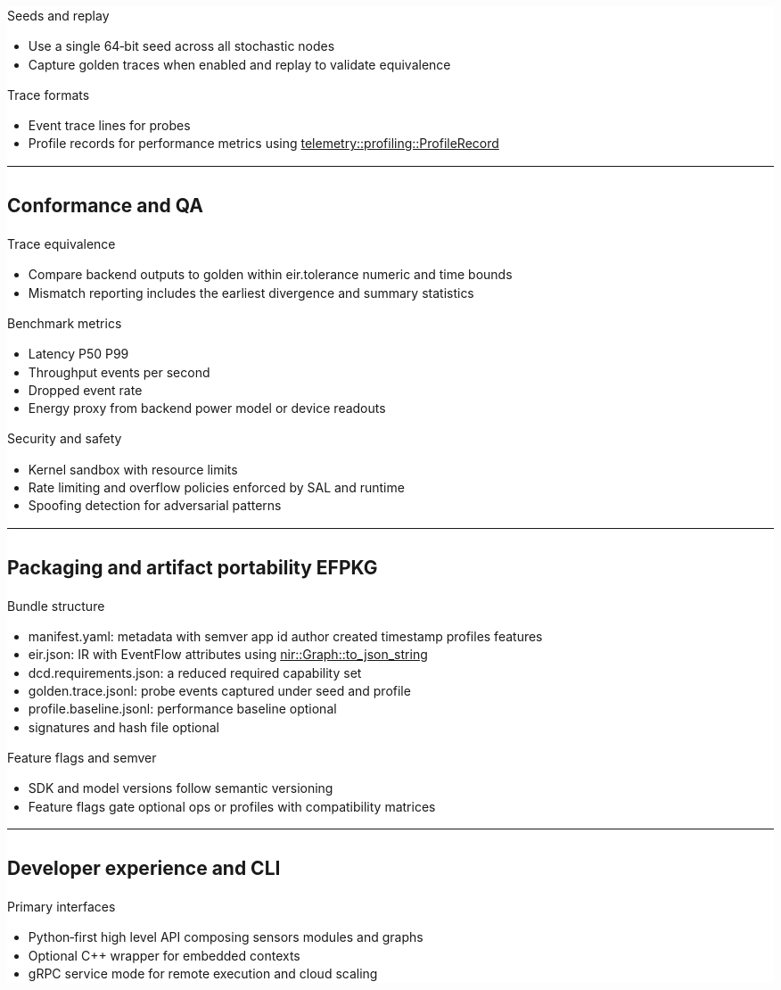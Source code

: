 Seeds and replay
- Use a single 64‑bit seed across all stochastic nodes
- Capture golden traces when enabled and replay to validate equivalence

Trace formats
- Event trace lines for probes
- Profile records for performance metrics using [telemetry::profiling::ProfileRecord](../compiler/crates/telemetry/src/lib.rs:25)

---

## Conformance and QA

Trace equivalence
- Compare backend outputs to golden within eir.tolerance numeric and time bounds
- Mismatch reporting includes the earliest divergence and summary statistics

Benchmark metrics
- Latency P50 P99
- Throughput events per second
- Dropped event rate
- Energy proxy from backend power model or device readouts

Security and safety
- Kernel sandbox with resource limits
- Rate limiting and overflow policies enforced by SAL and runtime
- Spoofing detection for adversarial patterns

---

## Packaging and artifact portability EFPKG

Bundle structure
- manifest.yaml: metadata with semver app id author created timestamp profiles features
- eir.json: IR with EventFlow attributes using [nir::Graph::to_json_string](../compiler/crates/nir/src/lib.rs:79)
- dcd.requirements.json: a reduced required capability set
- golden.trace.jsonl: probe events captured under seed and profile
- profile.baseline.jsonl: performance baseline optional
- signatures and hash file optional

Feature flags and semver
- SDK and model versions follow semantic versioning
- Feature flags gate optional ops or profiles with compatibility matrices

---

## Developer experience and CLI

Primary interfaces
- Python‑first high level API composing sensors modules and graphs
- Optional C++ wrapper for embedded contexts
- gRPC service mode for remote execution and cloud scaling
